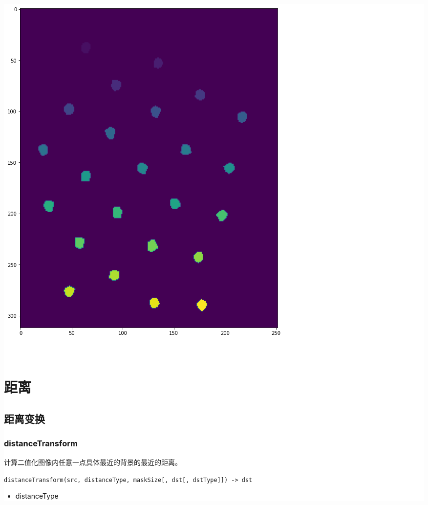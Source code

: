 [![](/assets/image/default/wPXMHRAERNRzAAAAABJRU5ErkJggg__.png)](http://127.0.0.1/?attachment_id=4638)

 

# 距离

## 距离变换

### distanceTransform

计算二值化图像内任意一点具体最近的背景的最近的距离。

```
distanceTransform(src, distanceType, maskSize[, dst[, dstType]]) -> dst
```

- distanceType
    